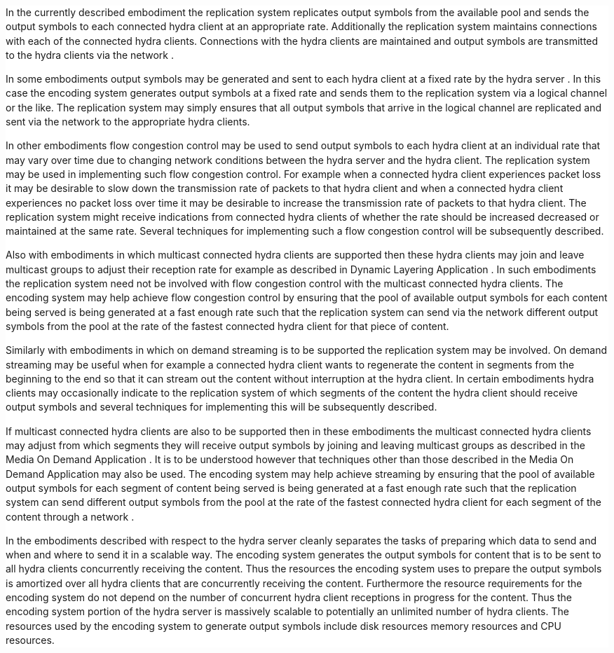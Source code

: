 In the currently described embodiment the replication system replicates output symbols from the available pool and sends the output symbols to each connected hydra client at an appropriate rate. Additionally the replication system maintains connections with each of the connected hydra clients. Connections with the hydra clients are maintained and output symbols are transmitted to the hydra clients via the network .

In some embodiments output symbols may be generated and sent to each hydra client at a fixed rate by the hydra server . In this case the encoding system generates output symbols at a fixed rate and sends them to the replication system via a logical channel or the like. The replication system may simply ensures that all output symbols that arrive in the logical channel are replicated and sent via the network to the appropriate hydra clients.

In other embodiments flow congestion control may be used to send output symbols to each hydra client at an individual rate that may vary over time due to changing network conditions between the hydra server and the hydra client. The replication system may be used in implementing such flow congestion control. For example when a connected hydra client experiences packet loss it may be desirable to slow down the transmission rate of packets to that hydra client and when a connected hydra client experiences no packet loss over time it may be desirable to increase the transmission rate of packets to that hydra client. The replication system might receive indications from connected hydra clients of whether the rate should be increased decreased or maintained at the same rate. Several techniques for implementing such a flow congestion control will be subsequently described.

Also with embodiments in which multicast connected hydra clients are supported then these hydra clients may join and leave multicast groups to adjust their reception rate for example as described in Dynamic Layering Application . In such embodiments the replication system need not be involved with flow congestion control with the multicast connected hydra clients. The encoding system may help achieve flow congestion control by ensuring that the pool of available output symbols for each content being served is being generated at a fast enough rate such that the replication system can send via the network different output symbols from the pool at the rate of the fastest connected hydra client for that piece of content.

Similarly with embodiments in which on demand streaming is to be supported the replication system may be involved. On demand streaming may be useful when for example a connected hydra client wants to regenerate the content in segments from the beginning to the end so that it can stream out the content without interruption at the hydra client. In certain embodiments hydra clients may occasionally indicate to the replication system of which segments of the content the hydra client should receive output symbols and several techniques for implementing this will be subsequently described.

If multicast connected hydra clients are also to be supported then in these embodiments the multicast connected hydra clients may adjust from which segments they will receive output symbols by joining and leaving multicast groups as described in the Media On Demand Application . It is to be understood however that techniques other than those described in the Media On Demand Application may also be used. The encoding system may help achieve streaming by ensuring that the pool of available output symbols for each segment of content being served is being generated at a fast enough rate such that the replication system can send different output symbols from the pool at the rate of the fastest connected hydra client for each segment of the content through a network .

In the embodiments described with respect to the hydra server cleanly separates the tasks of preparing which data to send and when and where to send it in a scalable way. The encoding system generates the output symbols for content that is to be sent to all hydra clients concurrently receiving the content. Thus the resources the encoding system uses to prepare the output symbols is amortized over all hydra clients that are concurrently receiving the content. Furthermore the resource requirements for the encoding system do not depend on the number of concurrent hydra client receptions in progress for the content. Thus the encoding system portion of the hydra server is massively scalable to potentially an unlimited number of hydra clients. The resources used by the encoding system to generate output symbols include disk resources memory resources and CPU resources.

